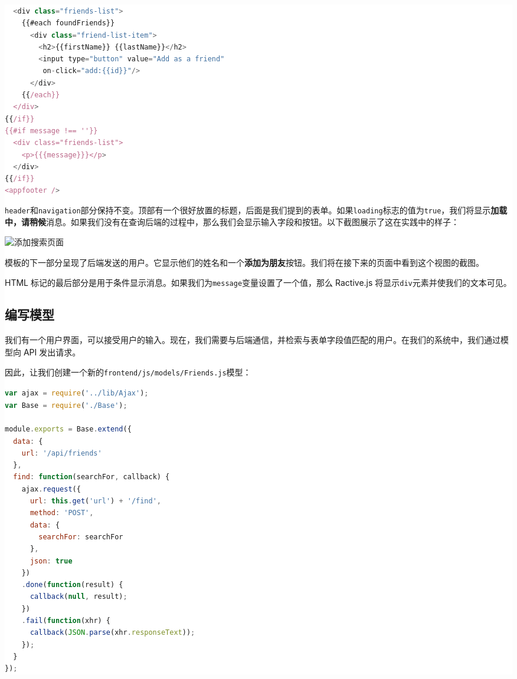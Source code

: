 ```js
  <div class="friends-list">
    {{#each foundFriends}}
      <div class="friend-list-item">
        <h2>{{firstName}} {{lastName}}</h2>
        <input type="button" value="Add as a friend"
         on-click="add:{{id}}"/>
      </div>
    {{/each}}
  </div>
{{/if}}
{{#if message !== ''}}
  <div class="friends-list">
    <p>{{{message}}}</p>
  </div>
{{/if}}
<appfooter />
```

`header`和`navigation`部分保持不变。顶部有一个很好放置的标题，后面是我们提到的表单。如果`loading`标志的值为`true`，我们将显示**加载中，请稍候**消息。如果我们没有在查询后端的过程中，那么我们会显示输入字段和按钮。以下截图展示了这在实践中的样子：

![添加搜索页面](https://github.com/OpenDocCN/freelearn-node-zh/raw/master/docs/node-ex/img/image00178.jpeg)

模板的下一部分呈现了后端发送的用户。它显示他们的姓名和一个**添加为朋友**按钮。我们将在接下来的页面中看到这个视图的截图。

HTML 标记的最后部分是用于条件显示消息。如果我们为`message`变量设置了一个值，那么 Ractive.js 将显示`div`元素并使我们的文本可见。

## 编写模型

我们有一个用户界面，可以接受用户的输入。现在，我们需要与后端通信，并检索与表单字段值匹配的用户。在我们的系统中，我们通过模型向 API 发出请求。

因此，让我们创建一个新的`frontend/js/models/Friends.js`模型：

```js
var ajax = require('../lib/Ajax');
var Base = require('./Base');

module.exports = Base.extend({
  data: {
    url: '/api/friends'
  },
  find: function(searchFor, callback) {
    ajax.request({
      url: this.get('url') + '/find',
      method: 'POST',
      data: {
        searchFor: searchFor
      },
      json: true
    })
    .done(function(result) {
      callback(null, result);
    })
    .fail(function(xhr) {
      callback(JSON.parse(xhr.responseText));
    });
  }
});
```
